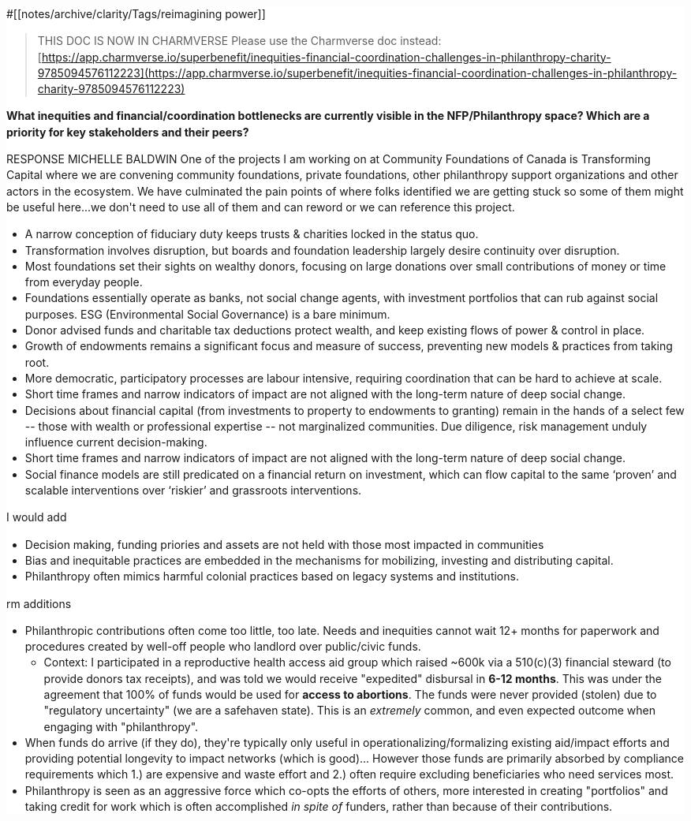 #[[notes/archive/clarity/Tags/reimagining power]] 
>THIS DOC IS NOW IN CHARMVERSE
Please use the Charmverse doc instead:
[https://app.charmverse.io/superbenefit/inequities-financial-coordination-challenges-in-philanthropy-charity-9785094576112223](https://app.charmverse.io/superbenefit/inequities-financial-coordination-challenges-in-philanthropy-charity-9785094576112223) 



**What inequities and financial/coordination bottlenecks are currently visible in the NFP/Philanthropy space? Which are a priority for key stakeholders and their peers?**

RESPONSE MICHELLE BALDWIN
One of the projects I am working on at Community Foundations of Canada is Transforming Capital where we are convening community foundations, private foundations, other philanthropy support organizations and other actors in the ecosystem. We have culminated the pain points of where folks identified we are getting stuck so some of them might be useful here...we don't need to use all of them and can reword or we can reference this project. 

- A narrow conception of fiduciary duty keeps trusts & charities locked in the status quo.
- Transformation involves disruption, but boards and foundation leadership largely desire continuity over disruption.
- Most foundations set their sights on wealthy donors, focusing on large donations over small contributions of money or time from everyday people.
- Foundations essentially operate as banks, not social change agents, with investment portfolios that can rub against social purposes. ESG (Environmental Social Governance) is a bare minimum.
- Donor advised funds and charitable tax deductions protect wealth, and keep existing flows of power & control in place.
- Growth of endowments remains a significant focus and measure of success, preventing new models & practices from taking root.
- More democratic, participatory processes are labour intensive, requiring coordination that can be hard to achieve at scale.
- Short time frames and narrow indicators of impact are not aligned with the long-term nature of deep social change.
- Decisions about financial capital (from investments to property to endowments to granting) remain in the hands of a select few -- those with wealth or professional expertise -- not marginalized communities. Due diligence, risk management unduly influence current decision-making.
- Short time frames and narrow indicators of impact are not aligned with the long-term nature of deep social change.
- Social finance models are still predicated on a financial return on investment, which can flow capital to the same ‘proven’ and scalable interventions over ‘riskier’ and grassroots interventions.

I would add
- Decision making, funding priories and assets are not held with those most impacted in communities 
- Bias and inequitable practices are embedded in the mechanisms for mobilizing, investing and distributing capital.
- Philanthropy often mimics harmful colonial practices based on legacy systems and institutions.

rm additions
- Philanthropic contributions often come too little, too late. Needs and inequities cannot wait 12+ months for paperwork and procedures created by well-off people who landlord over public/civic funds.
	- Context: I participated in a reproductive health access aid group which raised ~600k via a 510(c)(3) financial steward (to provide donors tax receipts), and was told we would receive "expedited" disbursal in **6-12 months**. This was under the agreement that 100% of funds would be used for **access to abortions**. The funds were never provided (stolen) due to "regulatory uncertainty" (we are a safehaven state). This is an _extremely_ common, and even expected outcome when engaging with "philanthropy".
- When funds do arrive (if they do), they're typically only useful in operationalizing/formalizing existing aid/impact efforts and providing potential longevity to impact networks (which is good)... However those funds are primarily absorbed by compliance requirements which 1.) are expensive and waste effort and 2.) often require excluding beneficiaries who need services most.
- Philanthropy is seen as an aggressive force which co-opts the efforts of others, more interested in creating "portfolios" and taking credit for work which is often accomplished _in spite of_ funders, rather than because of their contributions. 